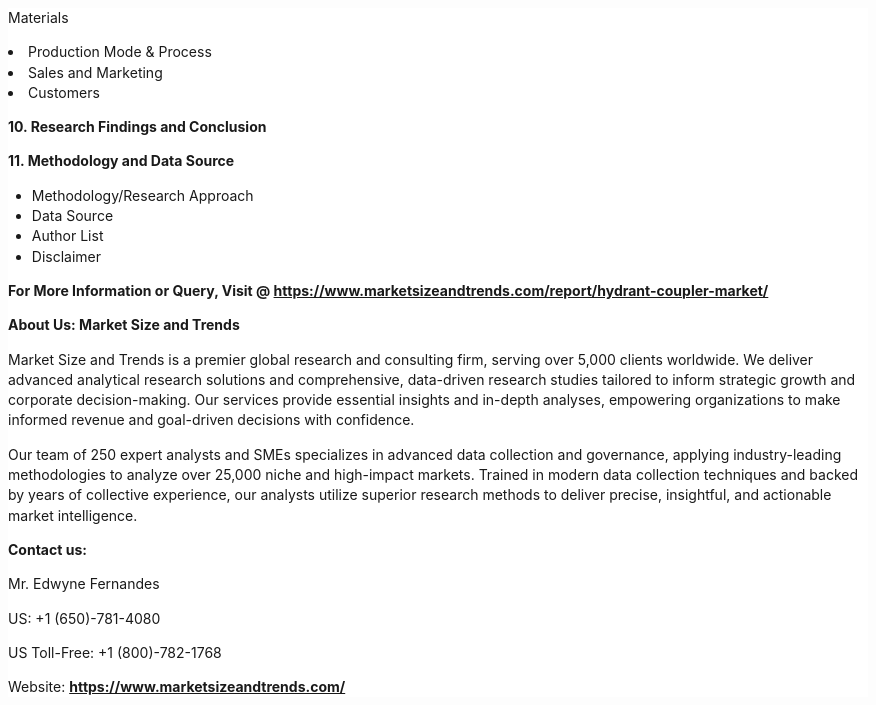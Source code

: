 Materials</li><li>Production Mode &amp; Process</li><li>Sales and Marketing</li><li>Customers</li></ul><p><strong>10. Research Findings and Conclusion</strong></p><p><strong>11. Methodology and Data Source</strong></p><ul><li>Methodology/Research Approach</li><li>Data Source</li><li>Author List</li><li>Disclaimer</li></ul></p><p><strong>For More Information or Query, Visit @ <a href="https://www.marketsizeandtrends.com/report/hydrant-coupler-market/">https://www.marketsizeandtrends.com/report/hydrant-coupler-market/</a></strong></p><p><strong>About Us: Market Size and Trends</strong></p><p>Market Size and Trends is a premier global research and consulting firm, serving over 5,000 clients worldwide. We deliver advanced analytical research solutions and comprehensive, data-driven research studies tailored to inform strategic growth and corporate decision-making. Our services provide essential insights and in-depth analyses, empowering organizations to make informed revenue and goal-driven decisions with confidence.</p><p>Our team of 250 expert analysts and SMEs specializes in advanced data collection and governance, applying industry-leading methodologies to analyze over 25,000 niche and high-impact markets. Trained in modern data collection techniques and backed by years of collective experience, our analysts utilize superior research methods to deliver precise, insightful, and actionable market intelligence.</p><p><strong>Contact us:</strong></p><p>Mr. Edwyne Fernandes</p><p>US: +1 (650)-781-4080</p><p>US Toll-Free: +1 (800)-782-1768</p><p>Website: <strong><a href="https://www.marketsizeandtrends.com/">https://www.marketsizeandtrends.com/</a></strong></p>
